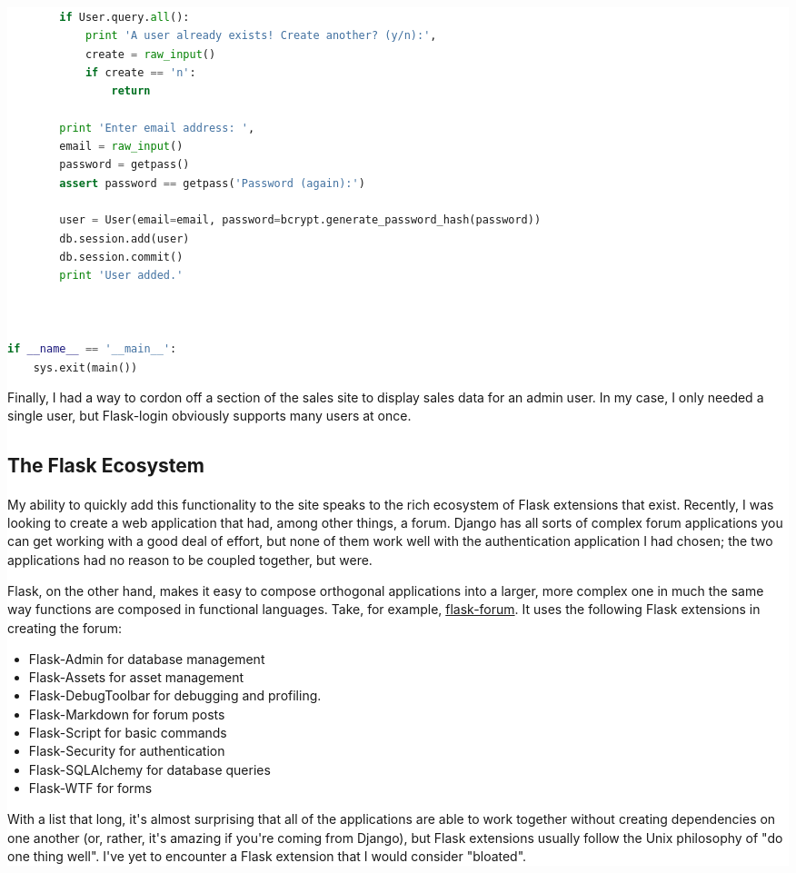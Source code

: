 ```python
        if User.query.all():
            print 'A user already exists! Create another? (y/n):',
            create = raw_input()
            if create == 'n':
                return

        print 'Enter email address: ',
        email = raw_input()
        password = getpass()
        assert password == getpass('Password (again):')

        user = User(email=email, password=bcrypt.generate_password_hash(password))
        db.session.add(user)
        db.session.commit()
        print 'User added.'



if __name__ == '__main__':
    sys.exit(main())
```

Finally, I had a way to cordon off a section of the sales site to display sales data for an admin user. In my case, I only needed a single user, but Flask-login obviously supports many users at once.

## The Flask Ecosystem

My ability to quickly add this functionality to the site speaks to the rich ecosystem of Flask extensions that exist. Recently, I was looking to create a web application that had, among other things, a forum. Django has all sorts of complex forum applications you can get working with a good deal of effort, but none of them work well with the authentication application I had chosen; the two applications had no reason to be coupled together, but were.

Flask, on the other hand, makes it easy to compose orthogonal applications into a larger, more complex one in much the same way functions are composed in functional languages. Take, for example, [flask-forum](https://github.com/akprasad/flask-forum).
It uses the following Flask extensions in creating the forum:

* Flask-Admin for database management
* Flask-Assets for asset management
* Flask-DebugToolbar for debugging and profiling.
* Flask-Markdown for forum posts
* Flask-Script for basic commands
* Flask-Security for authentication
* Flask-SQLAlchemy for database queries
* Flask-WTF for forms

With a list that long, it's almost surprising that all of the applications are able to work together without creating dependencies on one another (or, rather, it's amazing if you're coming from Django), but Flask extensions usually follow the Unix philosophy of "do one thing well". I've yet to encounter a Flask extension that I would consider "bloated".
